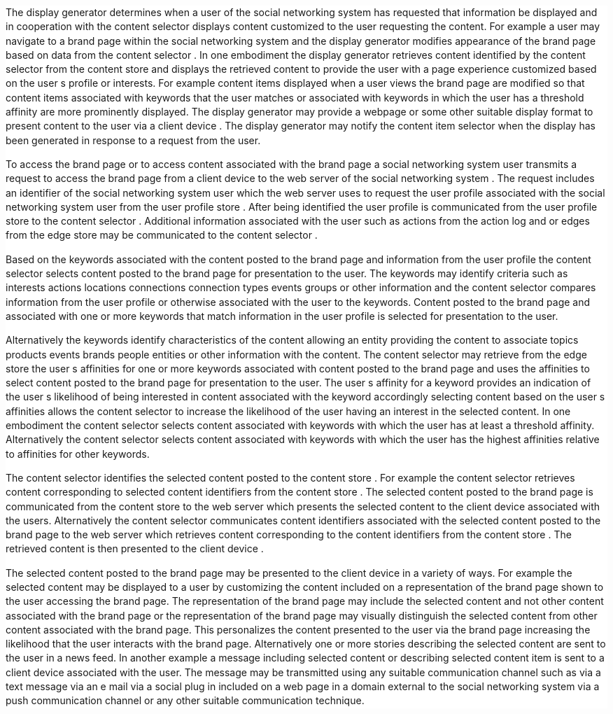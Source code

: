The display generator determines when a user of the social networking system has requested that information be displayed and in cooperation with the content selector displays content customized to the user requesting the content. For example a user may navigate to a brand page within the social networking system and the display generator modifies appearance of the brand page based on data from the content selector . In one embodiment the display generator retrieves content identified by the content selector from the content store and displays the retrieved content to provide the user with a page experience customized based on the user s profile or interests. For example content items displayed when a user views the brand page are modified so that content items associated with keywords that the user matches or associated with keywords in which the user has a threshold affinity are more prominently displayed. The display generator may provide a webpage or some other suitable display format to present content to the user via a client device . The display generator may notify the content item selector when the display has been generated in response to a request from the user.

To access the brand page or to access content associated with the brand page a social networking system user transmits a request to access the brand page from a client device to the web server of the social networking system . The request includes an identifier of the social networking system user which the web server uses to request the user profile associated with the social networking system user from the user profile store . After being identified the user profile is communicated from the user profile store to the content selector . Additional information associated with the user such as actions from the action log and or edges from the edge store may be communicated to the content selector .

Based on the keywords associated with the content posted to the brand page and information from the user profile the content selector selects content posted to the brand page for presentation to the user. The keywords may identify criteria such as interests actions locations connections connection types events groups or other information and the content selector compares information from the user profile or otherwise associated with the user to the keywords. Content posted to the brand page and associated with one or more keywords that match information in the user profile is selected for presentation to the user.

Alternatively the keywords identify characteristics of the content allowing an entity providing the content to associate topics products events brands people entities or other information with the content. The content selector may retrieve from the edge store the user s affinities for one or more keywords associated with content posted to the brand page and uses the affinities to select content posted to the brand page for presentation to the user. The user s affinity for a keyword provides an indication of the user s likelihood of being interested in content associated with the keyword accordingly selecting content based on the user s affinities allows the content selector to increase the likelihood of the user having an interest in the selected content. In one embodiment the content selector selects content associated with keywords with which the user has at least a threshold affinity. Alternatively the content selector selects content associated with keywords with which the user has the highest affinities relative to affinities for other keywords.

The content selector identifies the selected content posted to the content store . For example the content selector retrieves content corresponding to selected content identifiers from the content store . The selected content posted to the brand page is communicated from the content store to the web server which presents the selected content to the client device associated with the users. Alternatively the content selector communicates content identifiers associated with the selected content posted to the brand page to the web server which retrieves content corresponding to the content identifiers from the content store . The retrieved content is then presented to the client device .

The selected content posted to the brand page may be presented to the client device in a variety of ways. For example the selected content may be displayed to a user by customizing the content included on a representation of the brand page shown to the user accessing the brand page. The representation of the brand page may include the selected content and not other content associated with the brand page or the representation of the brand page may visually distinguish the selected content from other content associated with the brand page. This personalizes the content presented to the user via the brand page increasing the likelihood that the user interacts with the brand page. Alternatively one or more stories describing the selected content are sent to the user in a news feed. In another example a message including selected content or describing selected content item is sent to a client device associated with the user. The message may be transmitted using any suitable communication channel such as via a text message via an e mail via a social plug in included on a web page in a domain external to the social networking system via a push communication channel or any other suitable communication technique.
